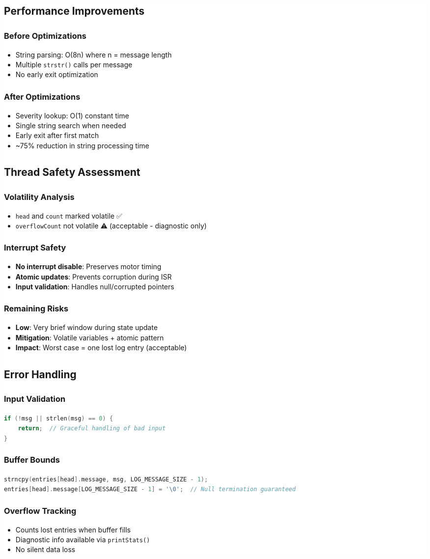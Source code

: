 ## Performance Improvements

### Before Optimizations
- String parsing: O(8n) where n = message length
- Multiple `strstr()` calls per message
- No early exit optimization

### After Optimizations  
- Severity lookup: O(1) constant time
- Single string search when needed
- Early exit after first match
- ~75% reduction in string processing time

## Thread Safety Assessment

### Volatility Analysis
- `head` and `count` marked volatile ✅
- `overflowCount` not volatile ⚠️ (acceptable - diagnostic only)

### Interrupt Safety
- **No interrupt disable**: Preserves motor timing
- **Atomic updates**: Prevents corruption during ISR
- **Input validation**: Handles null/corrupted pointers

### Remaining Risks
- **Low**: Very brief window during state update
- **Mitigation**: Volatile variables + atomic pattern
- **Impact**: Worst case = one lost log entry (acceptable)

## Error Handling

### Input Validation
```cpp
if (!msg || strlen(msg) == 0) {
    return;  // Graceful handling of bad input
}
```

### Buffer Bounds
```cpp
strncpy(entries[head].message, msg, LOG_MESSAGE_SIZE - 1);
entries[head].message[LOG_MESSAGE_SIZE - 1] = '\0';  // Null termination guaranteed
```

### Overflow Tracking
- Counts lost entries when buffer fills
- Diagnostic info available via `printStats()`
- No silent data loss
